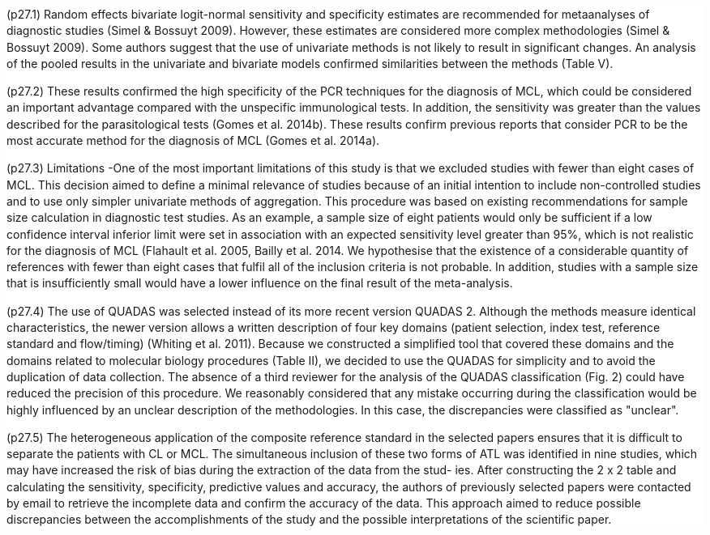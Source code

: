 (p27.1) Random effects bivariate logit-normal sensitivity and specificity estimates are recommended for metaanalyses of diagnostic studies (Simel & Bossuyt 2009). However, these estimates are considered more complex methodologies (Simel & Bossuyt 2009). Some authors suggest that the use of univariate methods is not likely to result in significant changes. An analysis of the pooled results in the univariate and bivariate models confirmed similarities between the methods (Table V).

(p27.2) These results confirmed the high specificity of the PCR techniques for the diagnosis of MCL, which could be considered an important advantage compared with the unspecific immunological tests. In addition, the sensitivity was greater than the values described for the parasitological tests (Gomes et al. 2014b). These results confirm previous reports that consider PCR to be the most accurate method for the diagnosis of MCL (Gomes et al. 2014a).

(p27.3) Limitations -One of the most important limitations of this study is that we excluded studies with fewer than eight cases of MCL. This decision aimed to define a minimal relevance of studies because of an initial intention to include non-controlled studies and to use only simpler univariate methods of aggregation. This procedure was based on existing recommendations for sample size calculation in diagnostic test studies. As an example, a sample size of eight patients would only be sufficient if a low confidence interval inferior limit were set in association with an expected sensitivity level greater than 95%, which is not realistic for the diagnosis of MCL (Flahault et al. 2005, Bailly et al. 2014. We hypothesise that the existence of a considerable quantity of references with fewer than eight cases that fulfil all of the inclusion criteria is not probable. In addition, studies with a sample size that is insufficiently small would have a lower influence on the final result of the meta-analysis.

(p27.4) The use of QUADAS was selected instead of its more recent version QUADAS 2. Although the methods measure identical characteristics, the newer version allows a written description of four key domains (patient selection, index test, reference standard and flow/timing) (Whiting et al. 2011). Because we constructed a simplified tool that covered these domains and the domains related to molecular biology procedures (Table II), we decided to use the QUADAS for simplicity and to avoid the duplication of data collection. The absence of a third reviewer for the analysis of the QUADAS classification (Fig. 2) could have reduced the precision of this procedure. We reasonably considered that any mistake occurring during the classification would be highly influenced by an unclear description of the methodologies. In this case, the discrepancies were classified as "unclear".

(p27.5) The heterogeneous application of the composite reference standard in the selected papers ensures that it is difficult to separate the patients with CL or MCL. The simultaneous inclusion of these two forms of ATL was identified in nine studies, which may have increased the risk of bias during the extraction of the data from the stud- ies. After constructing the 2 x 2 table and calculating the sensitivity, specificity, predictive values and accuracy, the authors of previously selected papers were contacted by email to retrieve the incomplete data and confirm the accuracy of the data. This approach aimed to reduce possible discrepancies between the accomplishments of the study and the possible interpretations of the scientific paper.
